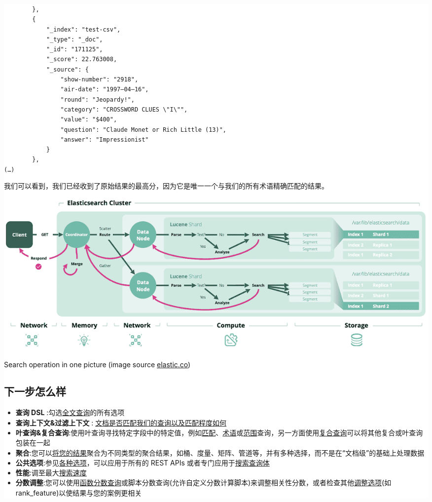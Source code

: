 ```
        },
        {
            "_index": "test-csv",
            "_type": "_doc",
            "_id": "171125",
            "_score": 22.763008,
            "_source": {
                "show-number": "2918",
                "air-date": "1997–04–16",
                "round": "Jeopardy!",
                "category": "CROSSWORD CLUES \"I\"",
                "value": "$400",
                "question": "Claude Monet or Rich Little (13)",
                "answer": "Impressionist"
            }
        },
(…)
```

我们可以看到，我们已经收到了原始结果的最高分，因为它是唯一一个与我们的所有术语精确匹配的结果。

![](img/d970fc2a4d246dc94fae5a4cb758689c.png)

Search operation in one picture (image source [elastic.co](https://www.elastic.co/pdf/elasticsearch-sizing-and-capacity-planning.pdf))

## 下一步怎么样

*   **查询 DSL** :勾选[全文查询](https://www.elastic.co/guide/en/elasticsearch/reference/current/full-text-queries.html)的所有选项
*   **查询上下文&过滤上下文** : [文档是否匹配我们的查询以及匹配程度如何](https://www.elastic.co/guide/en/elasticsearch/reference/current/query-filter-context.html)
*   **叶查询&复合查询**:使用叶查询寻找特定字段中的特定值，例如[匹配](https://www.elastic.co/guide/en/elasticsearch/reference/7.3/query-dsl-match-query.html)、[术语](https://www.elastic.co/guide/en/elasticsearch/reference/7.3/query-dsl-term-query.html)或[范围](https://www.elastic.co/guide/en/elasticsearch/reference/7.3/query-dsl-range-query.html)查询，另一方面使用[复合查询](https://www.elastic.co/guide/en/elasticsearch/reference/current/compound-queries.html)可以将其他复合或叶查询包装在一起
*   **聚合**:您可以[将您的结果](https://www.elastic.co/guide/en/elasticsearch/reference/current/search-aggregations.html)聚合为不同类型的聚合结果，如桶、度量、矩阵、管道等，并有多种选择，而不是在“文档级”的基础上处理数据
*   **公共选项**:参见[各种选项](https://www.elastic.co/guide/en/elasticsearch/reference/7.3/common-options.html)，可以应用于所有的 REST APIs 或者专门应用于[搜索查询体](https://www.elastic.co/guide/en/elasticsearch/reference/7.3/search-request-body.html)
*   **性能**:调至最大[搜索速度](https://www.elastic.co/guide/en/elasticsearch/reference/current/tune-for-search-speed.html)
*   **分数调整**:您可以使用[函数分数查询](https://www.elastic.co/guide/en/elasticsearch/reference/current/query-dsl-function-score-query.html)或脚本分数查询(允许自定义分数计算脚本)来调整相关性分数，或者检查其他[调整选项](https://www.elastic.co/blog/easier-relevance-tuning-elasticsearch-7-0)(如 rank_feature)以使结果与您的案例更相关